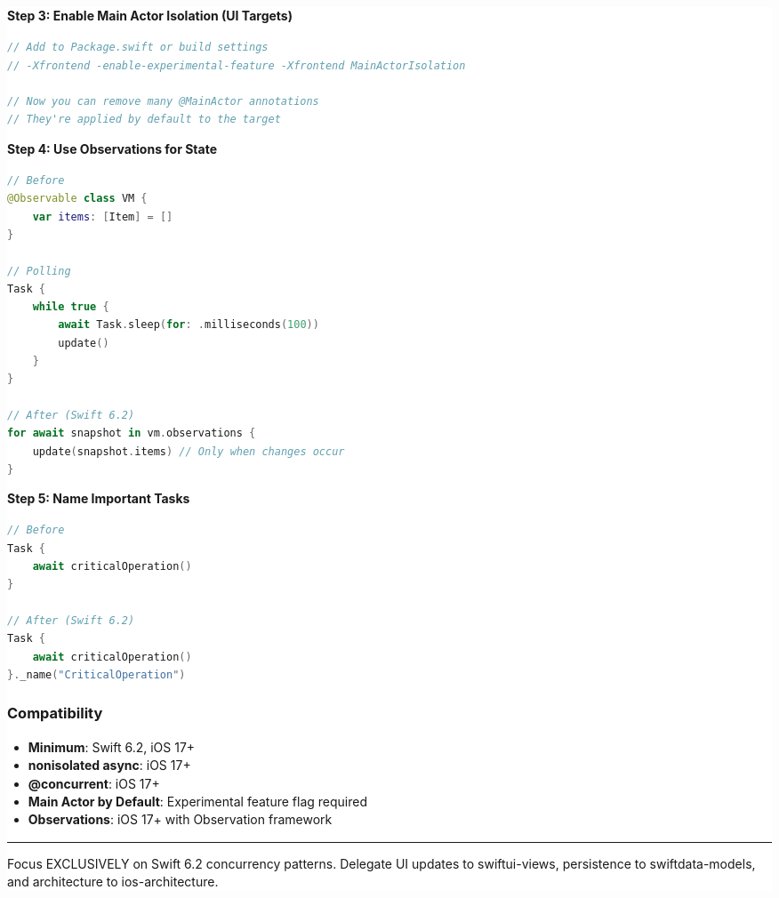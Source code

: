 **Step 3: Enable Main Actor Isolation (UI Targets)**
```swift
// Add to Package.swift or build settings
// -Xfrontend -enable-experimental-feature -Xfrontend MainActorIsolation

// Now you can remove many @MainActor annotations
// They're applied by default to the target
```

**Step 4: Use Observations for State**
```swift
// Before
@Observable class VM {
    var items: [Item] = []
}

// Polling
Task {
    while true {
        await Task.sleep(for: .milliseconds(100))
        update()
    }
}

// After (Swift 6.2)
for await snapshot in vm.observations {
    update(snapshot.items) // Only when changes occur
}
```

**Step 5: Name Important Tasks**
```swift
// Before
Task {
    await criticalOperation()
}

// After (Swift 6.2)
Task {
    await criticalOperation()
}._name("CriticalOperation")
```

### Compatibility

- **Minimum**: Swift 6.2, iOS 17+
- **nonisolated async**: iOS 17+
- **@concurrent**: iOS 17+
- **Main Actor by Default**: Experimental feature flag required
- **Observations**: iOS 17+ with Observation framework

---

Focus EXCLUSIVELY on Swift 6.2 concurrency patterns. Delegate UI updates to swiftui-views, persistence to swiftdata-models, and architecture to ios-architecture.
